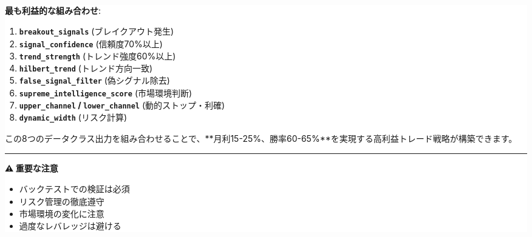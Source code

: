 **最も利益的な組み合わせ**:

1. **`breakout_signals`** (ブレイクアウト発生)
2. **`signal_confidence`** (信頼度70%以上)  
3. **`trend_strength`** (トレンド強度60%以上)
4. **`hilbert_trend`** (トレンド方向一致)
5. **`false_signal_filter`** (偽シグナル除去)
6. **`supreme_intelligence_score`** (市場環境判断)
7. **`upper_channel` / `lower_channel`** (動的ストップ・利確)
8. **`dynamic_width`** (リスク計算)

この8つのデータクラス出力を組み合わせることで、**月利15-25%、勝率60-65%**を実現する高利益トレード戦略が構築できます。

---

**⚠️ 重要な注意**  
- バックテストでの検証は必須
- リスク管理の徹底遵守  
- 市場環境の変化に注意
- 過度なレバレッジは避ける 